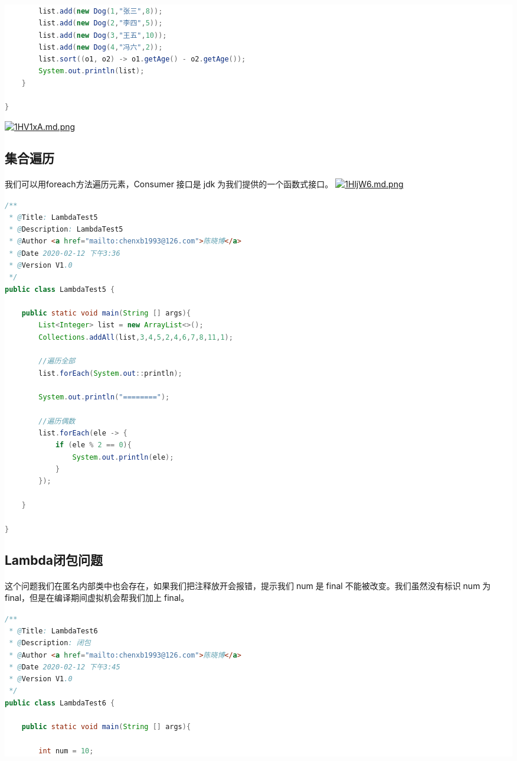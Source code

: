 ```java
        list.add(new Dog(1,"张三",8));
        list.add(new Dog(2,"李四",5));
        list.add(new Dog(3,"王五",10));
        list.add(new Dog(4,"冯六",2));
        list.sort((o1, o2) -> o1.getAge() - o2.getAge());
        System.out.println(list);
    }

}
```
[![1HV1xA.md.png](https://s2.ax1x.com/2020/02/12/1HV1xA.md.png)](https://imgchr.com/i/1HV1xA)

## 集合遍历
我们可以用foreach方法遍历元素，Consumer 接口是 jdk 为我们提供的一个函数式接口。
[![1HljW6.md.png](https://s2.ax1x.com/2020/02/12/1HljW6.md.png)](https://imgchr.com/i/1HljW6)
```java
/**
 * @Title: LambdaTest5
 * @Description: LambdaTest5
 * @Author <a href="mailto:chenxb1993@126.com">陈晓博</a>
 * @Date 2020-02-12 下午3:36
 * @Version V1.0
 */
public class LambdaTest5 {

    public static void main(String [] args){
        List<Integer> list = new ArrayList<>();
        Collections.addAll(list,3,4,5,2,4,6,7,8,11,1);
        
        //遍历全部
        list.forEach(System.out::println);

        System.out.println("========");

        //遍历偶数
        list.forEach(ele -> {
            if (ele % 2 == 0){
                System.out.println(ele);
            }
        });

    }

}
```

## Lambda闭包问题
这个问题我们在匿名内部类中也会存在，如果我们把注释放开会报错，提示我们 num 是 final 不能被改变。我们虽然没有标识 num 为 final，但是在编译期间虚拟机会帮我们加上 final。
```java
/**
 * @Title: LambdaTest6
 * @Description: 闭包
 * @Author <a href="mailto:chenxb1993@126.com">陈晓博</a>
 * @Date 2020-02-12 下午3:45
 * @Version V1.0
 */
public class LambdaTest6 {

    public static void main(String [] args){

        int num = 10;

```